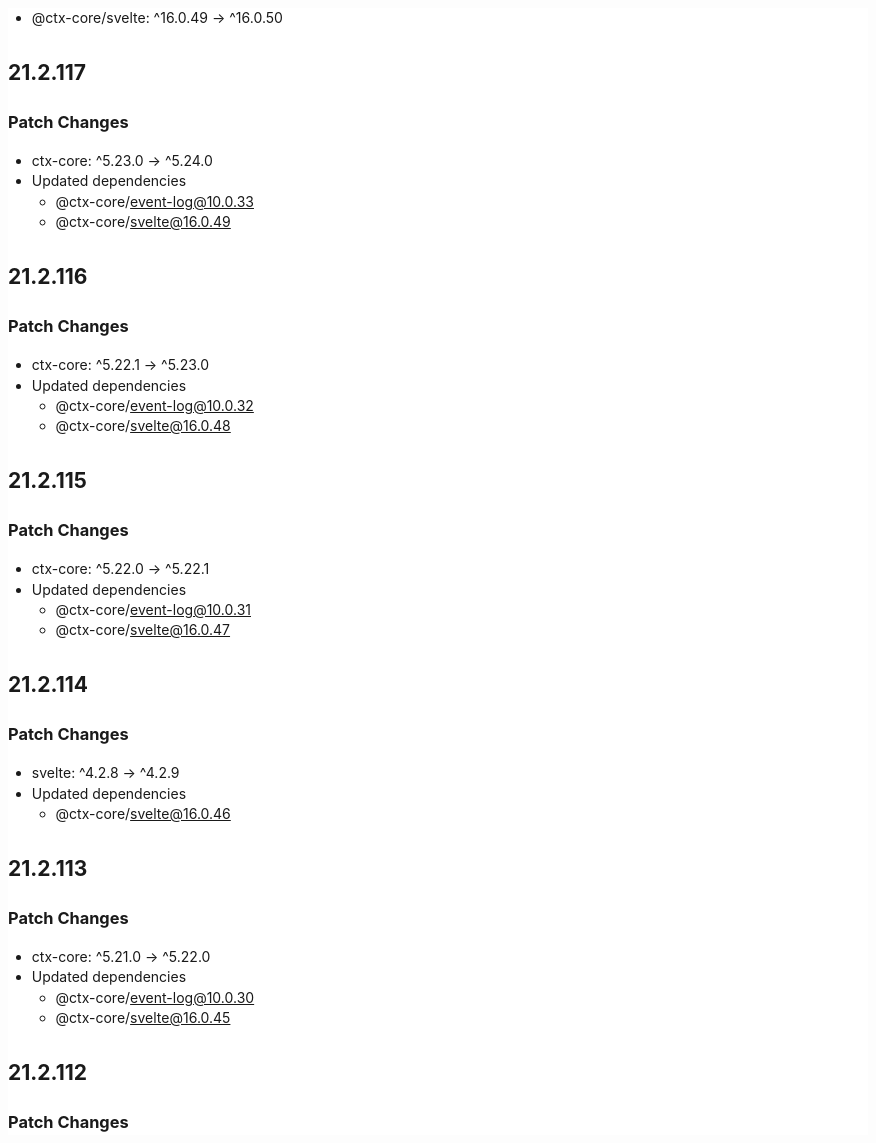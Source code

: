 - @ctx-core/svelte: ^16.0.49 -> ^16.0.50

## 21.2.117

### Patch Changes

- ctx-core: ^5.23.0 -> ^5.24.0
- Updated dependencies
  - @ctx-core/event-log@10.0.33
  - @ctx-core/svelte@16.0.49

## 21.2.116

### Patch Changes

- ctx-core: ^5.22.1 -> ^5.23.0
- Updated dependencies
  - @ctx-core/event-log@10.0.32
  - @ctx-core/svelte@16.0.48

## 21.2.115

### Patch Changes

- ctx-core: ^5.22.0 -> ^5.22.1
- Updated dependencies
  - @ctx-core/event-log@10.0.31
  - @ctx-core/svelte@16.0.47

## 21.2.114

### Patch Changes

- svelte: ^4.2.8 -> ^4.2.9
- Updated dependencies
  - @ctx-core/svelte@16.0.46

## 21.2.113

### Patch Changes

- ctx-core: ^5.21.0 -> ^5.22.0
- Updated dependencies
  - @ctx-core/event-log@10.0.30
  - @ctx-core/svelte@16.0.45

## 21.2.112

### Patch Changes
